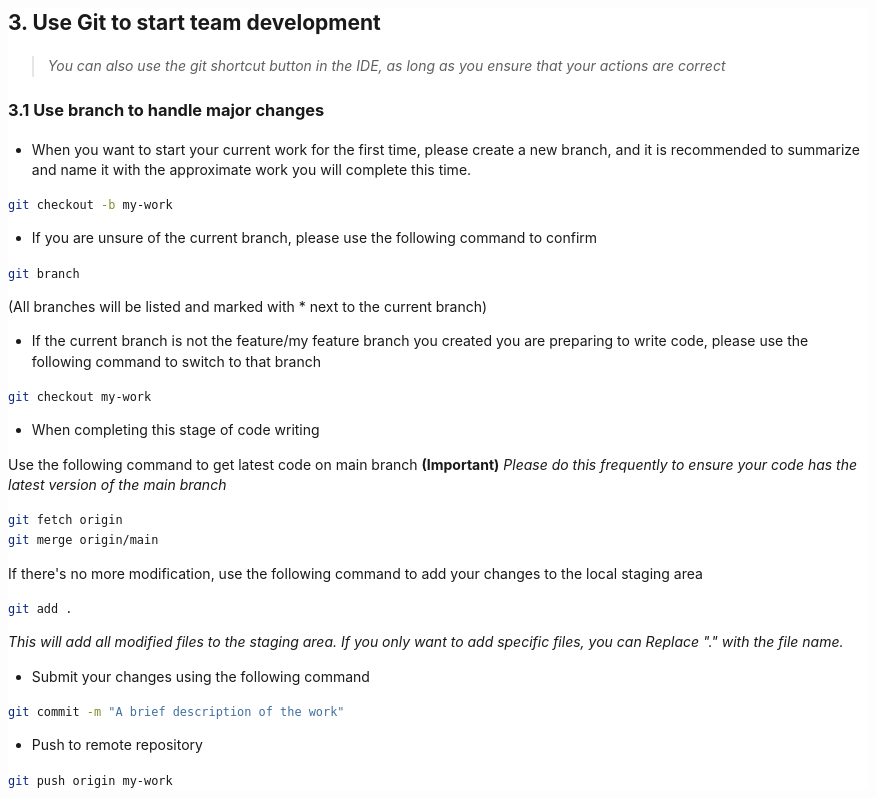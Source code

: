 ## 3. Use Git to start team development

>_You can also use the git shortcut button in the IDE, as long as you ensure that your actions are correct_

### 3.1 Use branch to handle major changes

- When you want to start your current work for the first time, please create a new branch, and it is recommended to summarize and name it with the approximate work you will complete this time.

```bash
git checkout -b my-work
```

- If you are unsure of the current branch, please use the following command to confirm

```bash
git branch
```

(All branches will be listed and marked with * next to the current branch)

- If the current branch is not the feature/my feature branch you created you are preparing to write code, please use the following command to switch to that branch

```bash
git checkout my-work
```

- When completing this stage of code writing

Use the following command to get latest code on main branch **(Important)**
_Please do this frequently to ensure your code has the latest version of the main branch_

```bash
git fetch origin
git merge origin/main
```

If there's no more modification, use the following command to add your changes to the local staging area

```bash
git add .
```

_This will add all modified files to the staging area. If you only want to add specific files, you can Replace "." with the file name._

- Submit your changes using the following command

```bash
git commit -m "A brief description of the work"
```

- Push to remote repository

```bash
git push origin my-work
```
